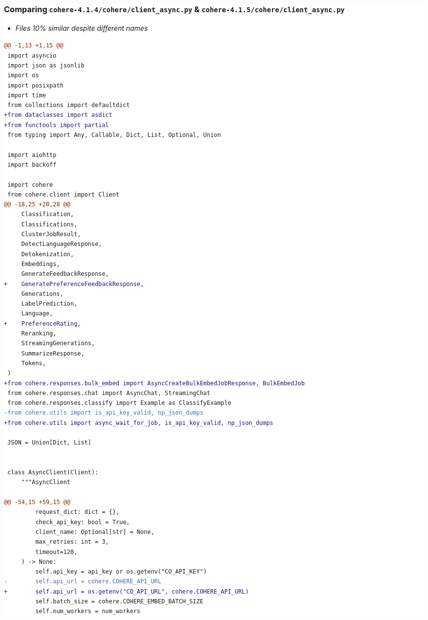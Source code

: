 ### Comparing `cohere-4.1.4/cohere/client_async.py` & `cohere-4.1.5/cohere/client_async.py`

 * *Files 10% similar despite different names*

```diff
@@ -1,13 +1,15 @@
 import asyncio
 import json as jsonlib
 import os
 import posixpath
 import time
 from collections import defaultdict
+from dataclasses import asdict
+from functools import partial
 from typing import Any, Callable, Dict, List, Optional, Union
 
 import aiohttp
 import backoff
 
 import cohere
 from cohere.client import Client
@@ -18,25 +20,28 @@
     Classification,
     Classifications,
     ClusterJobResult,
     DetectLanguageResponse,
     Detokenization,
     Embeddings,
     GenerateFeedbackResponse,
+    GeneratePreferenceFeedbackResponse,
     Generations,
     LabelPrediction,
     Language,
+    PreferenceRating,
     Reranking,
     StreamingGenerations,
     SummarizeResponse,
     Tokens,
 )
+from cohere.responses.bulk_embed import AsyncCreateBulkEmbedJobResponse, BulkEmbedJob
 from cohere.responses.chat import AsyncChat, StreamingChat
 from cohere.responses.classify import Example as ClassifyExample
-from cohere.utils import is_api_key_valid, np_json_dumps
+from cohere.utils import async_wait_for_job, is_api_key_valid, np_json_dumps
 
 JSON = Union[Dict, List]
 
 
 class AsyncClient(Client):
     """AsyncClient
 
@@ -54,15 +59,15 @@
         request_dict: dict = {},
         check_api_key: bool = True,
         client_name: Optional[str] = None,
         max_retries: int = 3,
         timeout=120,
     ) -> None:
         self.api_key = api_key or os.getenv("CO_API_KEY")
-        self.api_url = cohere.COHERE_API_URL
+        self.api_url = os.getenv("CO_API_URL", cohere.COHERE_API_URL)
         self.batch_size = cohere.COHERE_EMBED_BATCH_SIZE
         self.num_workers = num_workers
```